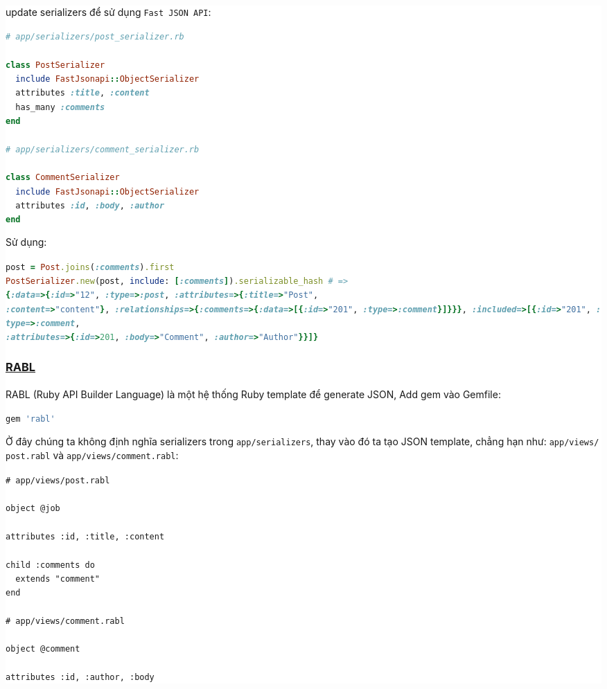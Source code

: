 update serializers để sử dụng `Fast JSON API`:
```ruby
# app/serializers/post_serializer.rb

class PostSerializer
  include FastJsonapi::ObjectSerializer
  attributes :title, :content
  has_many :comments
end

# app/serializers/comment_serializer.rb

class CommentSerializer
  include FastJsonapi::ObjectSerializer
  attributes :id, :body, :author
end
```

Sử dụng:
```ruby
post = Post.joins(:comments).first
PostSerializer.new(post, include: [:comments]).serializable_hash # => 
{:data=>{:id=>"12", :type=>:post, :attributes=>{:title=>"Post", 
:content=>"content"}, :relationships=>{:comments=>{:data=>[{:id=>"201", :type=>:comment}]}}}, :included=>[{:id=>"201", :type=>:comment, 
:attributes=>{:id=>201, :body=>"Comment", :author=>"Author"}}]}
```

### [RABL](https://github.com/nesquena/rabl)
RABL (Ruby API Builder Language) là một hệ thống Ruby template để generate JSON,
Add gem vào Gemfile:
```bash
gem 'rabl'
```

Ở đây chúng ta không định nghĩa serializers trong `app/serializers`, thay vào đó ta tạo JSON template, chẳng hạn như: `app/views/post.rabl` và `app/views/comment.rabl`:
```
# app/views/post.rabl

object @job

attributes :id, :title, :content

child :comments do
  extends "comment"
end

# app/views/comment.rabl

object @comment

attributes :id, :author, :body
```
